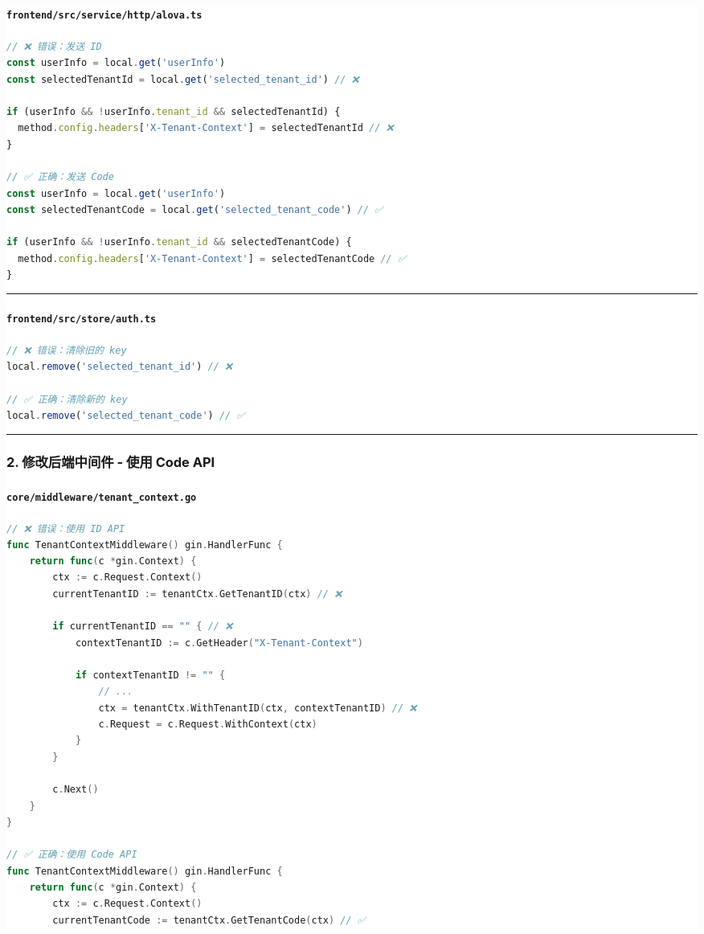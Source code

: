 
#### `frontend/src/service/http/alova.ts`

```typescript
// ❌ 错误：发送 ID
const userInfo = local.get('userInfo')
const selectedTenantId = local.get('selected_tenant_id') // ❌

if (userInfo && !userInfo.tenant_id && selectedTenantId) {
  method.config.headers['X-Tenant-Context'] = selectedTenantId // ❌
}

// ✅ 正确：发送 Code
const userInfo = local.get('userInfo')
const selectedTenantCode = local.get('selected_tenant_code') // ✅

if (userInfo && !userInfo.tenant_id && selectedTenantCode) {
  method.config.headers['X-Tenant-Context'] = selectedTenantCode // ✅
}
```

---

#### `frontend/src/store/auth.ts`

```typescript
// ❌ 错误：清除旧的 key
local.remove('selected_tenant_id') // ❌

// ✅ 正确：清除新的 key
local.remove('selected_tenant_code') // ✅
```

---

### 2. 修改后端中间件 - 使用 Code API

#### `core/middleware/tenant_context.go`

```go
// ❌ 错误：使用 ID API
func TenantContextMiddleware() gin.HandlerFunc {
	return func(c *gin.Context) {
		ctx := c.Request.Context()
		currentTenantID := tenantCtx.GetTenantID(ctx) // ❌

		if currentTenantID == "" { // ❌
			contextTenantID := c.GetHeader("X-Tenant-Context")

			if contextTenantID != "" {
				// ...
				ctx = tenantCtx.WithTenantID(ctx, contextTenantID) // ❌
				c.Request = c.Request.WithContext(ctx)
			}
		}

		c.Next()
	}
}

// ✅ 正确：使用 Code API
func TenantContextMiddleware() gin.HandlerFunc {
	return func(c *gin.Context) {
		ctx := c.Request.Context()
		currentTenantCode := tenantCtx.GetTenantCode(ctx) // ✅

```